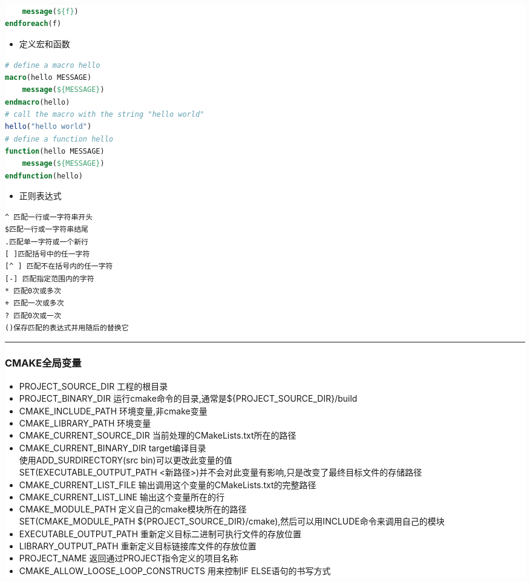 ```cmake
    message(${f}) 
endforeach(f)
```
* 定义宏和函数
```cmake
# define a macro hello 
macro(hello MESSAGE)
    message(${MESSAGE})
endmacro(hello) 
# call the macro with the string "hello world" 
hello("hello world") 
# define a function hello 
function(hello MESSAGE)
    message(${MESSAGE}) 
endfunction(hello)

```
* 正则表达式
```camke
^ 匹配一行或一字符串开头
$匹配一行或一字符串结尾
.匹配单一字符或一个新行
[ ]匹配括号中的任一字符
[^ ] 匹配不在括号内的任一字符
[-] 匹配指定范围内的字符
* 匹配0次或多次
+ 匹配一次或多次
? 匹配0次或一次
()保存匹配的表达式并用随后的替换它

```

-------------------------

### CMAKE全局变量
* PROJECT_SOURCE_DIR 工程的根目录
* PROJECT_BINARY_DIR 运行cmake命令的目录,通常是${PROJECT_SOURCE_DIR}/build
* CMAKE_INCLUDE_PATH 环境变量,非cmake变量
* CMAKE_LIBRARY_PATH 环境变量
* CMAKE_CURRENT_SOURCE_DIR 当前处理的CMakeLists.txt所在的路径
* CMAKE_CURRENT_BINARY_DIR target编译目录  
    使用ADD_SURDIRECTORY(src bin)可以更改此变量的值  
    SET(EXECUTABLE_OUTPUT_PATH <新路径>)并不会对此变量有影响,只是改变了最终目标文件的存储路径
* CMAKE_CURRENT_LIST_FILE 输出调用这个变量的CMakeLists.txt的完整路径
* CMAKE_CURRENT_LIST_LINE 输出这个变量所在的行
* CMAKE_MODULE_PATH 定义自己的cmake模块所在的路径  
    SET(CMAKE_MODULE_PATH ${PROJECT_SOURCE_DIR}/cmake),然后可以用INCLUDE命令来调用自己的模块
* EXECUTABLE_OUTPUT_PATH 重新定义目标二进制可执行文件的存放位置
* LIBRARY_OUTPUT_PATH 重新定义目标链接库文件的存放位置
* PROJECT_NAME 返回通过PROJECT指令定义的项目名称
* CMAKE_ALLOW_LOOSE_LOOP_CONSTRUCTS 用来控制IF ELSE语句的书写方式
  
